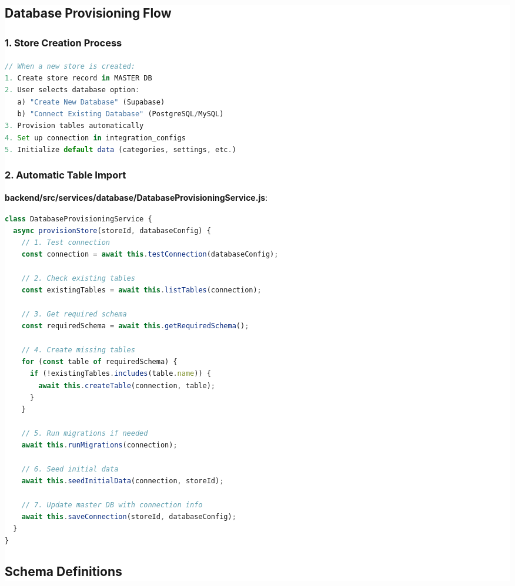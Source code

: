 ## Database Provisioning Flow

### 1. Store Creation Process
```javascript
// When a new store is created:
1. Create store record in MASTER DB
2. User selects database option:
   a) "Create New Database" (Supabase)
   b) "Connect Existing Database" (PostgreSQL/MySQL)
3. Provision tables automatically
4. Set up connection in integration_configs
5. Initialize default data (categories, settings, etc.)
```

### 2. Automatic Table Import

**backend/src/services/database/DatabaseProvisioningService.js**:
```javascript
class DatabaseProvisioningService {
  async provisionStore(storeId, databaseConfig) {
    // 1. Test connection
    const connection = await this.testConnection(databaseConfig);

    // 2. Check existing tables
    const existingTables = await this.listTables(connection);

    // 3. Get required schema
    const requiredSchema = await this.getRequiredSchema();

    // 4. Create missing tables
    for (const table of requiredSchema) {
      if (!existingTables.includes(table.name)) {
        await this.createTable(connection, table);
      }
    }

    // 5. Run migrations if needed
    await this.runMigrations(connection);

    // 6. Seed initial data
    await this.seedInitialData(connection, storeId);

    // 7. Update master DB with connection info
    await this.saveConnection(storeId, databaseConfig);
  }
}
```

## Schema Definitions
